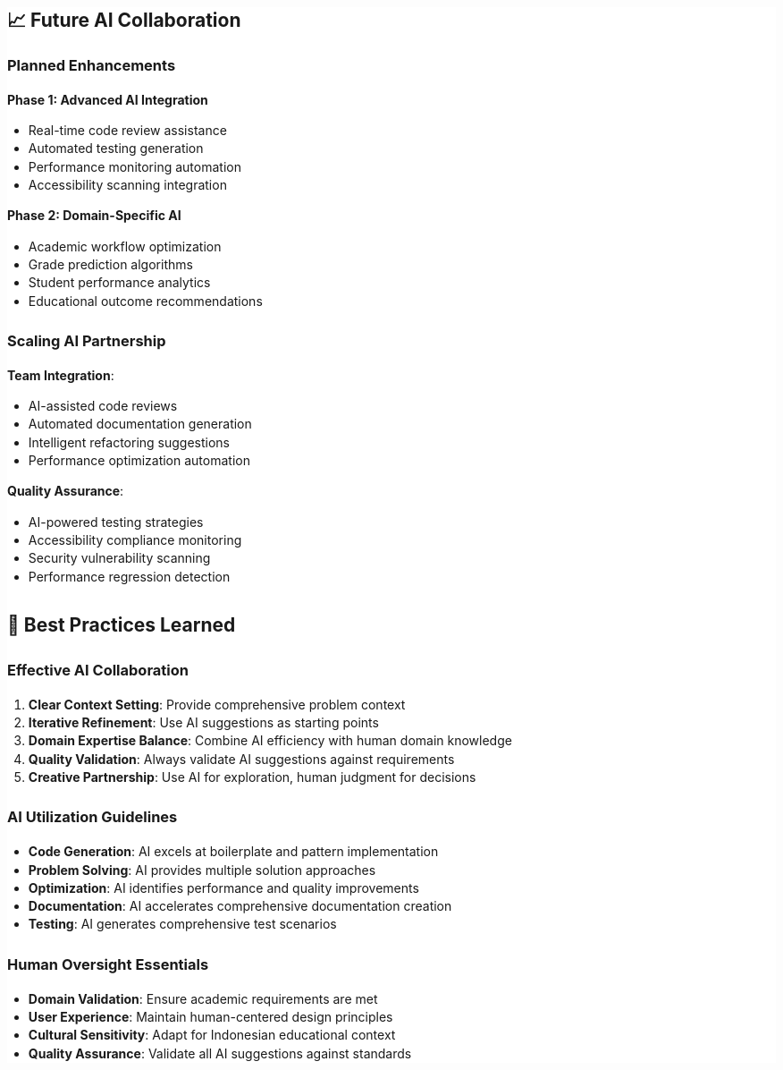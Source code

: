 ## 📈 Future AI Collaboration

### Planned Enhancements
**Phase 1: Advanced AI Integration**
- Real-time code review assistance
- Automated testing generation
- Performance monitoring automation
- Accessibility scanning integration

**Phase 2: Domain-Specific AI**
- Academic workflow optimization
- Grade prediction algorithms
- Student performance analytics
- Educational outcome recommendations

### Scaling AI Partnership
**Team Integration**:
- AI-assisted code reviews
- Automated documentation generation
- Intelligent refactoring suggestions
- Performance optimization automation

**Quality Assurance**:
- AI-powered testing strategies
- Accessibility compliance monitoring
- Security vulnerability scanning
- Performance regression detection

## 🎯 Best Practices Learned

### Effective AI Collaboration
1. **Clear Context Setting**: Provide comprehensive problem context
2. **Iterative Refinement**: Use AI suggestions as starting points
3. **Domain Expertise Balance**: Combine AI efficiency with human domain knowledge
4. **Quality Validation**: Always validate AI suggestions against requirements
5. **Creative Partnership**: Use AI for exploration, human judgment for decisions

### AI Utilization Guidelines
- **Code Generation**: AI excels at boilerplate and pattern implementation
- **Problem Solving**: AI provides multiple solution approaches
- **Optimization**: AI identifies performance and quality improvements
- **Documentation**: AI accelerates comprehensive documentation creation
- **Testing**: AI generates comprehensive test scenarios

### Human Oversight Essentials
- **Domain Validation**: Ensure academic requirements are met
- **User Experience**: Maintain human-centered design principles
- **Cultural Sensitivity**: Adapt for Indonesian educational context
- **Quality Assurance**: Validate all AI suggestions against standards
